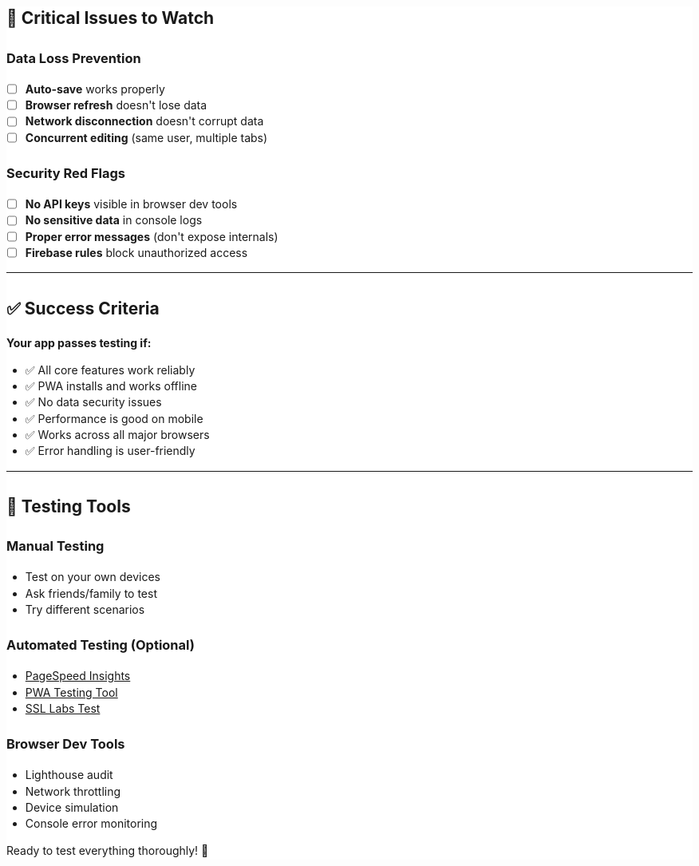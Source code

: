 
## 🚨 Critical Issues to Watch

### **Data Loss Prevention**
- [ ] **Auto-save** works properly
- [ ] **Browser refresh** doesn't lose data
- [ ] **Network disconnection** doesn't corrupt data
- [ ] **Concurrent editing** (same user, multiple tabs)

### **Security Red Flags**
- [ ] **No API keys** visible in browser dev tools
- [ ] **No sensitive data** in console logs
- [ ] **Proper error messages** (don't expose internals)
- [ ] **Firebase rules** block unauthorized access

---

## ✅ Success Criteria

**Your app passes testing if:**
- ✅ All core features work reliably
- ✅ PWA installs and works offline
- ✅ No data security issues
- ✅ Performance is good on mobile
- ✅ Works across all major browsers
- ✅ Error handling is user-friendly

---

## 🎯 Testing Tools

### **Manual Testing**
- Test on your own devices
- Ask friends/family to test
- Try different scenarios

### **Automated Testing** (Optional)
- [PageSpeed Insights](https://pagespeed.web.dev)
- [PWA Testing Tool](https://www.pwabuilder.com)
- [SSL Labs Test](https://www.ssllabs.com/ssltest/)

### **Browser Dev Tools**
- Lighthouse audit
- Network throttling
- Device simulation
- Console error monitoring

Ready to test everything thoroughly! 🚀